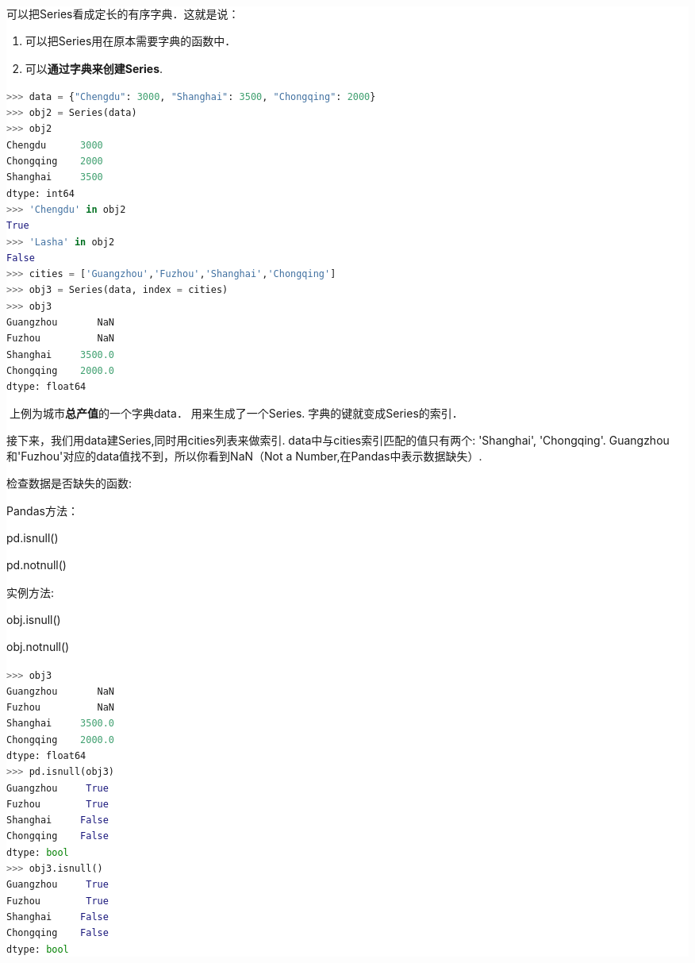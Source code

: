 可以把Series看成定长的有序字典．这就是说：

1. 可以把Series用在原本需要字典的函数中．

2. 可以**通过字典来创建Series**.

    


```python
>>> data = {"Chengdu": 3000, "Shanghai": 3500, "Chongqing": 2000}
>>> obj2 = Series(data)
>>> obj2
Chengdu      3000
Chongqing    2000
Shanghai     3500
dtype: int64
>>> 'Chengdu' in obj2
True
>>> 'Lasha' in obj2
False
>>> cities = ['Guangzhou','Fuzhou','Shanghai','Chongqing']
>>> obj3 = Series(data, index = cities)
>>> obj3
Guangzhou       NaN
Fuzhou          NaN
Shanghai     3500.0
Chongqing    2000.0
dtype: float64
```

​        上例为城市**总产值**的一个字典data． 用来生成了一个Series. 字典的键就变成Series的索引．

接下来，我们用data建Series,同时用cities列表来做索引. data中与cities索引匹配的值只有两个: 'Shanghai', 'Chongqing'. Guangzhou和'Fuzhou'对应的data值找不到，所以你看到NaN（Not a Number,在Pandas中表示数据缺失）.  

检查数据是否缺失的函数:

Pandas方法：

pd.isnull()

pd.notnull()

实例方法:

obj.isnull()

obj.notnull()

```python
>>> obj3
Guangzhou       NaN
Fuzhou          NaN
Shanghai     3500.0
Chongqing    2000.0
dtype: float64
>>> pd.isnull(obj3)
Guangzhou     True
Fuzhou        True
Shanghai     False
Chongqing    False
dtype: bool
>>> obj3.isnull()
Guangzhou     True
Fuzhou        True
Shanghai     False
Chongqing    False
dtype: bool
```

